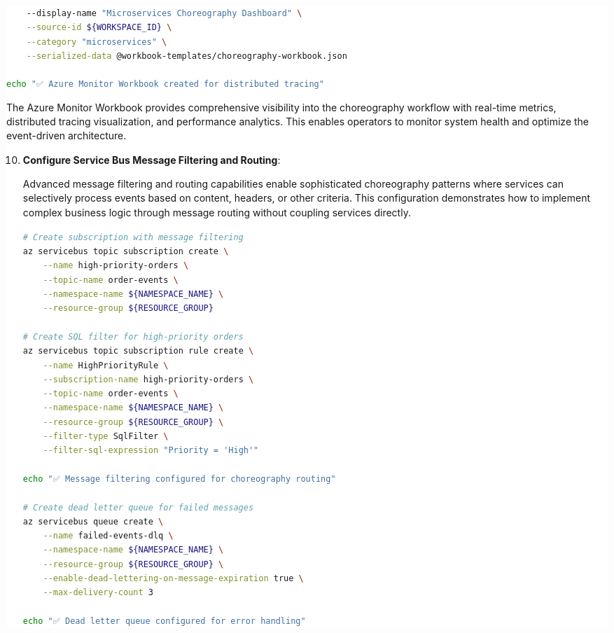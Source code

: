    ```bash
       --display-name "Microservices Choreography Dashboard" \
       --source-id ${WORKSPACE_ID} \
       --category "microservices" \
       --serialized-data @workbook-templates/choreography-workbook.json
   
   echo "✅ Azure Monitor Workbook created for distributed tracing"
   ```

   The Azure Monitor Workbook provides comprehensive visibility into the choreography workflow with real-time metrics, distributed tracing visualization, and performance analytics. This enables operators to monitor system health and optimize the event-driven architecture.

10. **Configure Service Bus Message Filtering and Routing**:

    Advanced message filtering and routing capabilities enable sophisticated choreography patterns where services can selectively process events based on content, headers, or other criteria. This configuration demonstrates how to implement complex business logic through message routing without coupling services directly.

    ```bash
    # Create subscription with message filtering
    az servicebus topic subscription create \
        --name high-priority-orders \
        --topic-name order-events \
        --namespace-name ${NAMESPACE_NAME} \
        --resource-group ${RESOURCE_GROUP}
    
    # Create SQL filter for high-priority orders
    az servicebus topic subscription rule create \
        --name HighPriorityRule \
        --subscription-name high-priority-orders \
        --topic-name order-events \
        --namespace-name ${NAMESPACE_NAME} \
        --resource-group ${RESOURCE_GROUP} \
        --filter-type SqlFilter \
        --filter-sql-expression "Priority = 'High'"
    
    echo "✅ Message filtering configured for choreography routing"
    
    # Create dead letter queue for failed messages
    az servicebus queue create \
        --name failed-events-dlq \
        --namespace-name ${NAMESPACE_NAME} \
        --resource-group ${RESOURCE_GROUP} \
        --enable-dead-lettering-on-message-expiration true \
        --max-delivery-count 3
    
    echo "✅ Dead letter queue configured for error handling"
    ```
